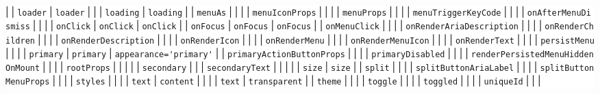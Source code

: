 |                                    | `loader`            | `loader`               |
|                                    | `loading`           | `loading`              |
| `menuAs`                           |                     |                        |
| `menuIconProps`                    |                     |                        |
| `menuProps`                        |                     |                        |
| `menuTriggerKeyCode`               |                     |                        |
| `onAfterMenuDismiss`               |                     |                        |
| `onClick`                          | `onClick`           | `onClick`              |
| `onFocus`                          | `onFocus`           | `onFocus`              |
| `onMenuClick`                      |                     |                        |
| `onRenderAriaDescription`          |                     |                        |
| `onRenderChildren`                 |                     |                        |
| `onRenderDescription`              |                     |                        |
| `onRenderIcon`                     |                     |                        |
| `onRenderMenu`                     |                     |                        |
| `onRenderMenuIcon`                 |                     |                        |
| `onRenderText`                     |                     |                        |
| `persistMenu`                      |                     |                        |
| `primary`                          | `primary`           | `appearance='primary'` |
| `primaryActionButtonProps`         |                     |                        |
| `primaryDisabled`                  |                     |                        |
| `renderPersistedMenuHiddenOnMount` |                     |                        |
| `rootProps`                        |                     |                        |
|                                    | `secondary`         |                        |
| `secondaryText`                    |                     |                        |
|                                    | `size`              | `size`                 |
| `split`                            |                     |                        |
| `splitButtonAriaLabel`             |                     |                        |
| `splitButtonMenuProps`             |                     |                        |
| `styles`                           |                     |                        |
| `text`                             | `content`           |                        |
|                                    | `text`              | `transparent`          |
| `theme`                            |                     |                        |
| `toggle`                           |                     |                        |
| `toggled`                          |                     |                        |
| `uniqueId`                         |                     |                        |
